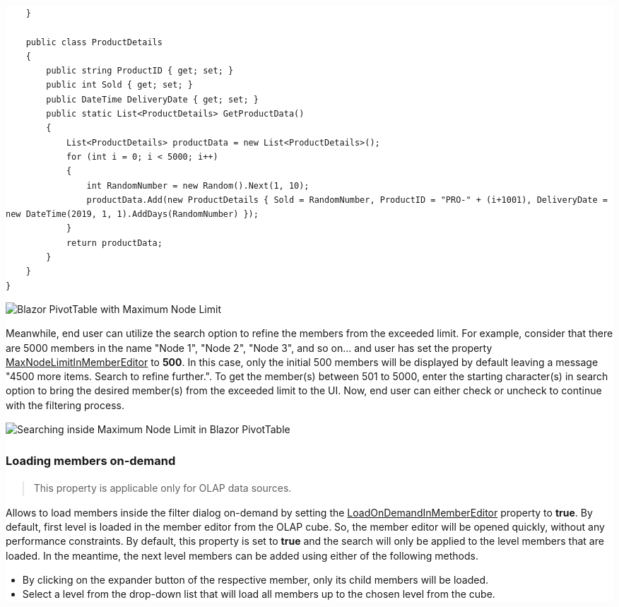 ```cshtml
    }

    public class ProductDetails
    {
        public string ProductID { get; set; }
        public int Sold { get; set; }
        public DateTime DeliveryDate { get; set; }
        public static List<ProductDetails> GetProductData()
        {
            List<ProductDetails> productData = new List<ProductDetails>();
            for (int i = 0; i < 5000; i++)
            {
                int RandomNumber = new Random().Next(1, 10);
                productData.Add(new ProductDetails { Sold = RandomNumber, ProductID = "PRO-" + (i+1001), DeliveryDate = new DateTime(2019, 1, 1).AddDays(RandomNumber) });
            }
            return productData;
        }
    }
}

```

![Blazor PivotTable with Maximum Node Limit](images/blazor-pivottable-maximum-node-limit.png)

Meanwhile, end user can utilize the search option to refine the members from the exceeded limit. For example, consider that there are 5000 members in the name "Node 1", "Node 2", "Node 3", and so on... and user has set the property [MaxNodeLimitInMemberEditor](https://help.syncfusion.com/cr/blazor/Syncfusion.Blazor.PivotView.SfPivotView-1.html#Syncfusion_Blazor_PivotView_SfPivotView_1_MaxNodeLimitInMemberEditor) to **500**. In this case, only the initial 500 members will be displayed by default leaving a message "4500 more items. Search to refine further.". To get the member(s) between 501 to 5000, enter the starting character(s) in search option to bring the desired member(s) from the exceeded limit to the UI. Now, end user can either check or uncheck to continue with the filtering process.

![Searching inside Maximum Node Limit in Blazor PivotTable](images/blazor-pivottable-search-in-max-node-limit.png)

### Loading members on-demand

> This property is applicable only for OLAP data sources.

Allows to load members inside the filter dialog on-demand by setting the [LoadOnDemandInMemberEditor](https://help.syncfusion.com/cr/blazor/Syncfusion.Blazor.PivotView.PivotViewModel-1.html#Syncfusion_Blazor_PivotView_PivotViewModel_1_LoadOnDemandInMemberEditor) property to **true**. By default, first level is loaded in the member editor from the OLAP cube. So, the member editor will be opened quickly, without any performance constraints. By default, this property is set to **true** and the search will only be applied to the level members that are loaded. In the meantime, the next level members can be added using either of the following methods.

* By clicking on the expander button of the respective member, only its child members will be loaded.
* Select a level from the drop-down list that will load all members up to the chosen level from the cube.
